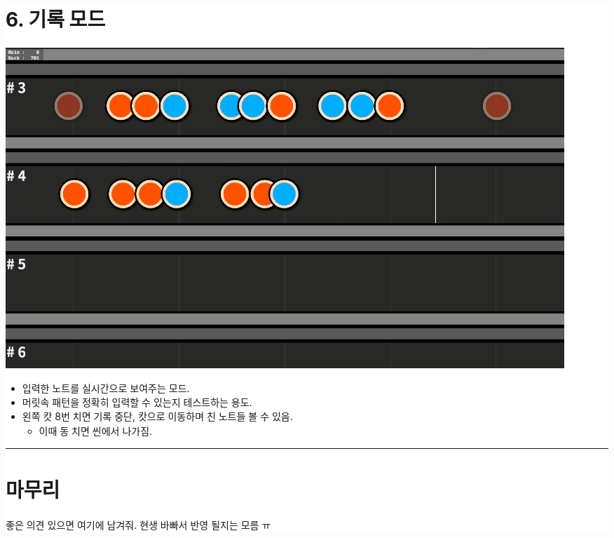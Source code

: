 
# 6. 기록 모드

![](recording.png)

- 입력한 노트를 실시간으로 보여주는 모드.
- 머릿속 패턴을 정확히 입력할 수 있는지 테스트하는 용도.
- 왼쪽 캇 8번 치면 기록 중단, 캇으로 이동하며 친 노트들 볼 수 있음.
	- 이때 동 치면 씬에서 나가짐.

---

# 마무리
좋은 의견 있으면 여기에 남겨줘. 현생 바빠서 반영 될지는 모름 ㅠ
